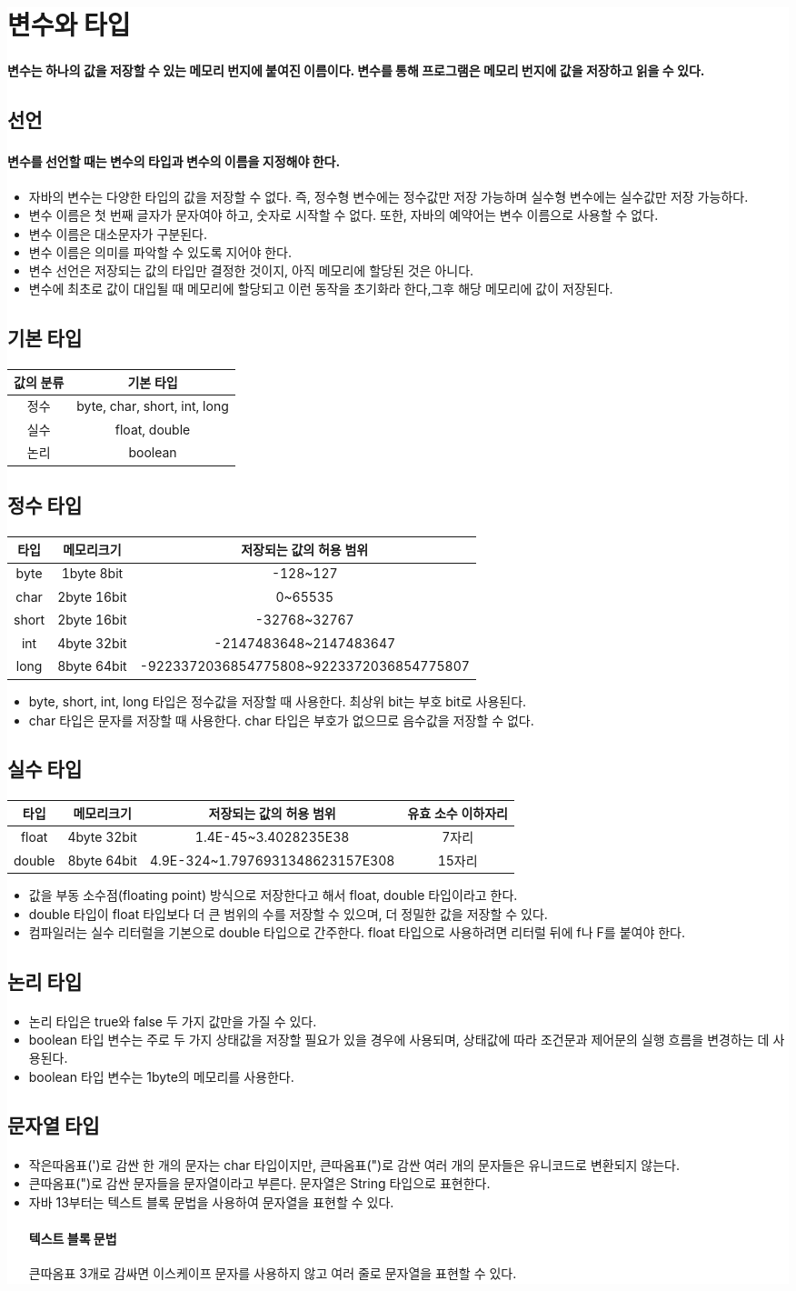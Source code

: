 # 변수와 타입
#### 변수는 하나의 값을 저장할 수 있는 메모리 번지에 붙여진 이름이다. 변수를 통해 프로그램은 메모리 번지에 값을 저장하고 읽을 수 있다.
## 선언
#### 변수를 선언할 때는 변수의 타입과 변수의 이름을 지정해야 한다.
- 자바의 변수는 다양한 타입의 값을 저장할 수 없다. 즉, 정수형 변수에는 정수값만 저장 가능하며 실수형 변수에는 실수값만 저장 가능하다.
- 변수 이름은 첫 번째 글자가 문자여야 하고, 숫자로 시작할 수 없다. 또한, 자바의 예약어는 변수 이름으로 사용할 수 없다.
- 변수 이름은 대소문자가 구분된다.
- 변수 이름은 의미를 파악할 수 있도록 지어야 한다.
- 변수 선언은 저장되는 값의 타입만 결정한 것이지, 아직 메모리에 할당된 것은 아니다. 
- 변수에 최초로 값이 대입될 때 메모리에 할당되고 이런 동작을 초기화라 한다,그후  해당 메모리에 값이 저장된다.
## 기본 타입
|값의 분류|기본 타입|
|:---:|:---:|
|정수|byte, char, short, int, long|
|실수|float, double|
|논리|boolean|
## 정수 타입
|타입|   메모리크기    |저장되는 값의 허용 범위|
|:---:|:----------:|:---:|
|byte| 1byte 8bit |-128~127|
|char| 2byte 16bit|0~65535|
|short| 2byte 16bit|-32768~32767|
|int| 4byte 32bit|-2147483648~2147483647|
|long| 8byte 64bit|-9223372036854775808~9223372036854775807|

- byte, short, int, long 타입은 정수값을 저장할 때 사용한다. 최상위 bit는 부호 bit로 사용된다.
- char 타입은 문자를 저장할 때 사용한다. char 타입은 부호가 없으므로 음수값을 저장할 수 없다.

## 실수 타입

|타입|   메모리크기    |저장되는 값의 허용 범위| 유효 소수 이하자리 |
|:---:|:----------:|:---:|:----------:|
|float| 4byte 32bit |1.4E-45~3.4028235E38|    7자리     |
|double| 8byte 64bit|4.9E-324~1.7976931348623157E308|15자리|
- 값을 부동 소수점(floating point) 방식으로 저장한다고 해서 float, double 타입이라고 한다.
- double 타입이 float 타입보다 더 큰 범위의 수를 저장할 수 있으며, 더 정밀한 값을 저장할 수 있다.
- 컴파일러는 실수 리터럴을 기본으로 double 타입으로 간주한다. float 타입으로 사용하려면 리터럴 뒤에 f나 F를 붙여야 한다.
## 논리 타입
- 논리 타입은 true와 false 두 가지 값만을 가질 수 있다.
- boolean 타입 변수는 주로 두 가지 상태값을 저장할 필요가 있을 경우에 사용되며, 상태값에 따라 조건문과 제어문의 실행 흐름을 변경하는 데 사용된다.
- boolean 타입 변수는 1byte의 메모리를 사용한다.
## 문자열 타입
- 작은따옴표(')로 감싼 한 개의 문자는 char 타입이지만, 큰따옴표(")로 감싼 여러 개의 문자들은 유니코드로 변환되지 않는다.
- 큰따옴표(")로 감싼 문자들을 문자열이라고 부른다. 문자열은 String 타입으로 표현한다.
- 자바 13부터는 텍스트 블록 문법을 사용하여 문자열을 표현할 수 있다.
    #### 텍스트 블록 문법
    큰따옴표 3개로 감싸면 이스케이프 문자를 사용하지 않고 여러 줄로 문자열을 표현할 수 있다.
    ```java